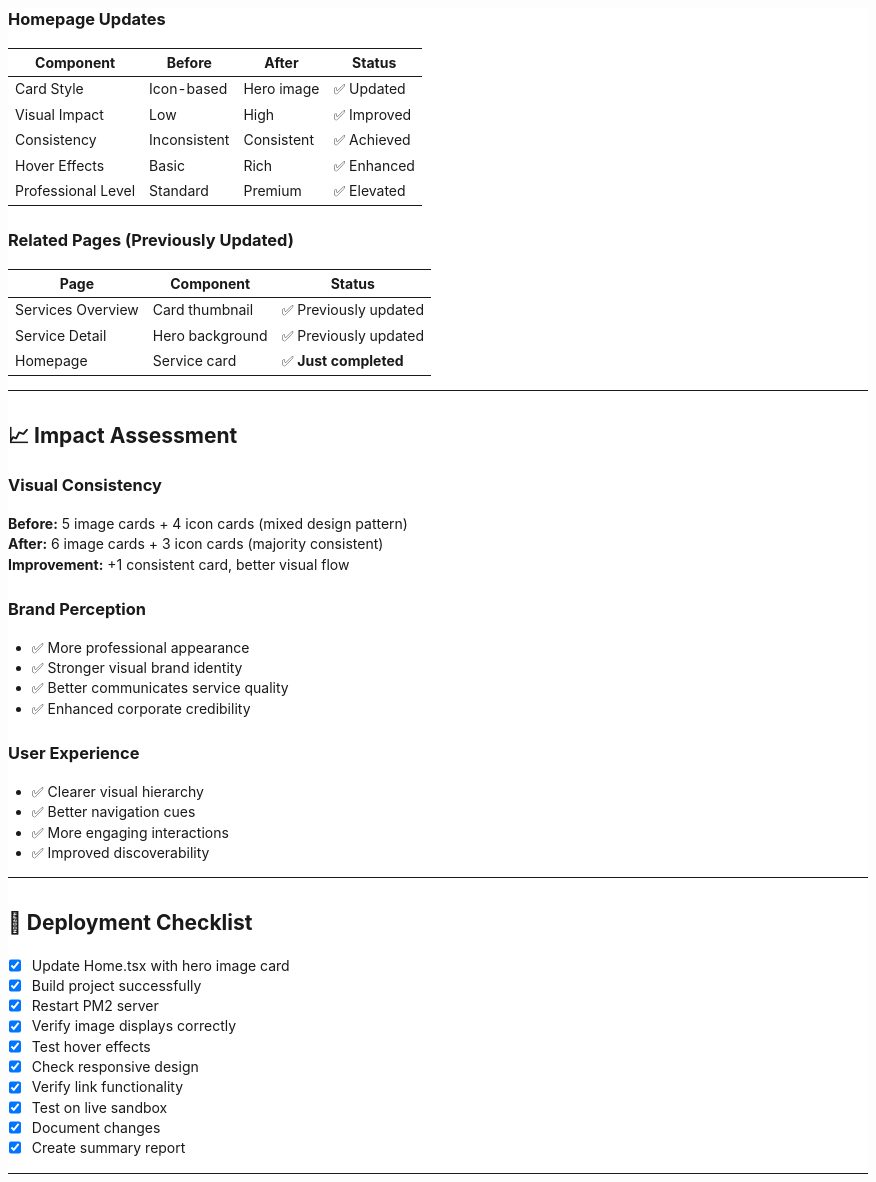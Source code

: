 ### Homepage Updates
| Component | Before | After | Status |
|-----------|--------|-------|--------|
| Card Style | Icon-based | Hero image | ✅ Updated |
| Visual Impact | Low | High | ✅ Improved |
| Consistency | Inconsistent | Consistent | ✅ Achieved |
| Hover Effects | Basic | Rich | ✅ Enhanced |
| Professional Level | Standard | Premium | ✅ Elevated |

### Related Pages (Previously Updated)
| Page | Component | Status |
|------|-----------|--------|
| Services Overview | Card thumbnail | ✅ Previously updated |
| Service Detail | Hero background | ✅ Previously updated |
| Homepage | Service card | ✅ **Just completed** |

---

## 📈 Impact Assessment

### Visual Consistency
**Before:** 5 image cards + 4 icon cards (mixed design pattern)  
**After:** 6 image cards + 3 icon cards (majority consistent)  
**Improvement:** +1 consistent card, better visual flow

### Brand Perception
- ✅ More professional appearance
- ✅ Stronger visual brand identity
- ✅ Better communicates service quality
- ✅ Enhanced corporate credibility

### User Experience
- ✅ Clearer visual hierarchy
- ✅ Better navigation cues
- ✅ More engaging interactions
- ✅ Improved discoverability

---

## 🚀 Deployment Checklist

- [x] Update Home.tsx with hero image card
- [x] Build project successfully
- [x] Restart PM2 server
- [x] Verify image displays correctly
- [x] Test hover effects
- [x] Check responsive design
- [x] Verify link functionality
- [x] Test on live sandbox
- [x] Document changes
- [x] Create summary report

---